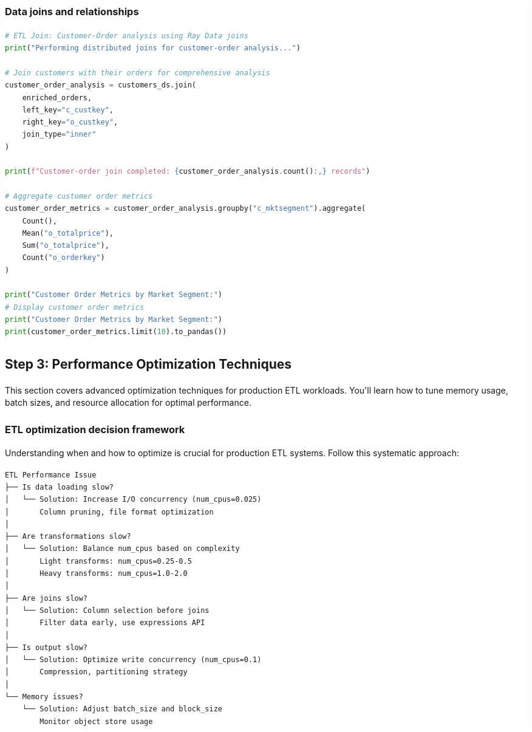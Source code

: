 
### Data joins and relationships

```python
# ETL Join: Customer-Order analysis using Ray Data joins
print("Performing distributed joins for customer-order analysis...")

# Join customers with their orders for comprehensive analysis
customer_order_analysis = customers_ds.join(
    enriched_orders,
    left_key="c_custkey",
    right_key="o_custkey",
    join_type="inner"
)

print(f"Customer-order join completed: {customer_order_analysis.count():,} records")

# Aggregate customer order metrics
customer_order_metrics = customer_order_analysis.groupby("c_mktsegment").aggregate(
    Count(),
    Mean("o_totalprice"),
    Sum("o_totalprice"),
    Count("o_orderkey")
)

print("Customer Order Metrics by Market Segment:")
# Display customer order metrics
print("Customer Order Metrics by Market Segment:")
print(customer_order_metrics.limit(10).to_pandas())
```

## Step 3: Performance Optimization Techniques

This section covers advanced optimization techniques for production ETL workloads. You'll learn how to tune memory usage, batch sizes, and resource allocation for optimal performance.

### ETL optimization decision framework

Understanding when and how to optimize is crucial for production ETL systems. Follow this systematic approach:

```
ETL Performance Issue
├── Is data loading slow?
│   └── Solution: Increase I/O concurrency (num_cpus=0.025)
│       Column pruning, file format optimization
│
├── Are transformations slow?
│   └── Solution: Balance num_cpus based on complexity
│       Light transforms: num_cpus=0.25-0.5
│       Heavy transforms: num_cpus=1.0-2.0
│
├── Are joins slow?
│   └── Solution: Column selection before joins
│       Filter data early, use expressions API
│
├── Is output slow?
│   └── Solution: Optimize write concurrency (num_cpus=0.1)
│       Compression, partitioning strategy
│
└── Memory issues?
    └── Solution: Adjust batch_size and block_size
        Monitor object store usage
```
